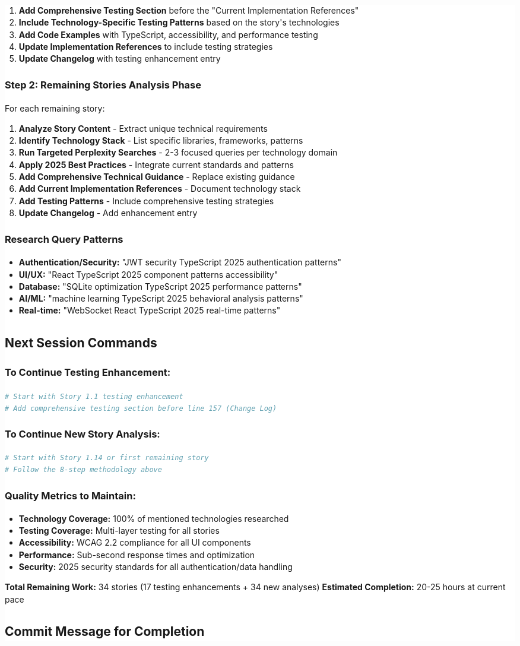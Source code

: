 1. **Add Comprehensive Testing Section** before the "Current Implementation References"
2. **Include Technology-Specific Testing Patterns** based on the story's technologies
3. **Add Code Examples** with TypeScript, accessibility, and performance testing
4. **Update Implementation References** to include testing strategies
5. **Update Changelog** with testing enhancement entry

### **Step 2: Remaining Stories Analysis Phase**
For each remaining story:

1. **Analyze Story Content** - Extract unique technical requirements
2. **Identify Technology Stack** - List specific libraries, frameworks, patterns
3. **Run Targeted Perplexity Searches** - 2-3 focused queries per technology domain
4. **Apply 2025 Best Practices** - Integrate current standards and patterns
5. **Add Comprehensive Technical Guidance** - Replace existing guidance
6. **Add Current Implementation References** - Document technology stack
7. **Add Testing Patterns** - Include comprehensive testing strategies
8. **Update Changelog** - Add enhancement entry

### **Research Query Patterns**
- **Authentication/Security:** "JWT security TypeScript 2025 authentication patterns"
- **UI/UX:** "React TypeScript 2025 component patterns accessibility"
- **Database:** "SQLite optimization TypeScript 2025 performance patterns"
- **AI/ML:** "machine learning TypeScript 2025 behavioral analysis patterns"
- **Real-time:** "WebSocket React TypeScript 2025 real-time patterns"

## Next Session Commands

### **To Continue Testing Enhancement:**
```bash
# Start with Story 1.1 testing enhancement
# Add comprehensive testing section before line 157 (Change Log)
```

### **To Continue New Story Analysis:**
```bash
# Start with Story 1.14 or first remaining story
# Follow the 8-step methodology above
```

### **Quality Metrics to Maintain:**
- **Technology Coverage:** 100% of mentioned technologies researched
- **Testing Coverage:** Multi-layer testing for all stories
- **Accessibility:** WCAG 2.2 compliance for all UI components
- **Performance:** Sub-second response times and optimization
- **Security:** 2025 security standards for all authentication/data handling

**Total Remaining Work:** 34 stories (17 testing enhancements + 34 new analyses)
**Estimated Completion:** 20-25 hours at current pace

## Commit Message for Completion
